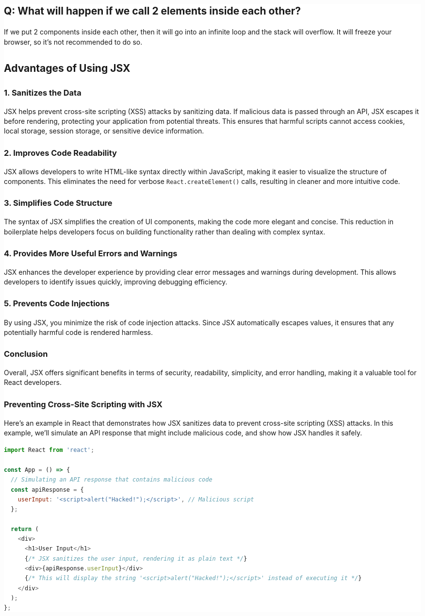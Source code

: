 ## Q: What will happen if we call 2 elements inside each other?
If we put 2 components inside each other, then it will go into
an infinite loop and the stack will overflow. It will freeze
your browser, so it’s not recommended to do so.

## Advantages of Using JSX

### 1. Sanitizes the Data
JSX helps prevent cross-site scripting (XSS) attacks by sanitizing data. If malicious data is passed through an API, JSX escapes it before rendering, protecting your application from potential threats. This ensures that harmful scripts cannot access cookies, local storage, session storage, or sensitive device information.

### 2. Improves Code Readability
JSX allows developers to write HTML-like syntax directly within JavaScript, making it easier to visualize the structure of components. This eliminates the need for verbose `React.createElement()` calls, resulting in cleaner and more intuitive code.

### 3. Simplifies Code Structure
The syntax of JSX simplifies the creation of UI components, making the code more elegant and concise. This reduction in boilerplate helps developers focus on building functionality rather than dealing with complex syntax.

### 4. Provides More Useful Errors and Warnings
JSX enhances the developer experience by providing clear error messages and warnings during development. This allows developers to identify issues quickly, improving debugging efficiency.

### 5. Prevents Code Injections
By using JSX, you minimize the risk of code injection attacks. Since JSX automatically escapes values, it ensures that any potentially harmful code is rendered harmless.

### Conclusion
Overall, JSX offers significant benefits in terms of security, readability, simplicity, and error handling, making it a valuable tool for React developers.


### Preventing Cross-Site Scripting with JSX

Here’s an example in React that demonstrates how JSX sanitizes data to prevent cross-site scripting (XSS) attacks. In this example, we’ll simulate an API response that might include malicious code, and show how JSX handles it safely.

```javascript
import React from 'react';

const App = () => {
  // Simulating an API response that contains malicious code
  const apiResponse = {
    userInput: '<script>alert("Hacked!");</script>', // Malicious script
  };

  return (
    <div>
      <h1>User Input</h1>
      {/* JSX sanitizes the user input, rendering it as plain text */}
      <div>{apiResponse.userInput}</div>
      {/* This will display the string '<script>alert("Hacked!");</script>' instead of executing it */}
    </div>
  );
};
```